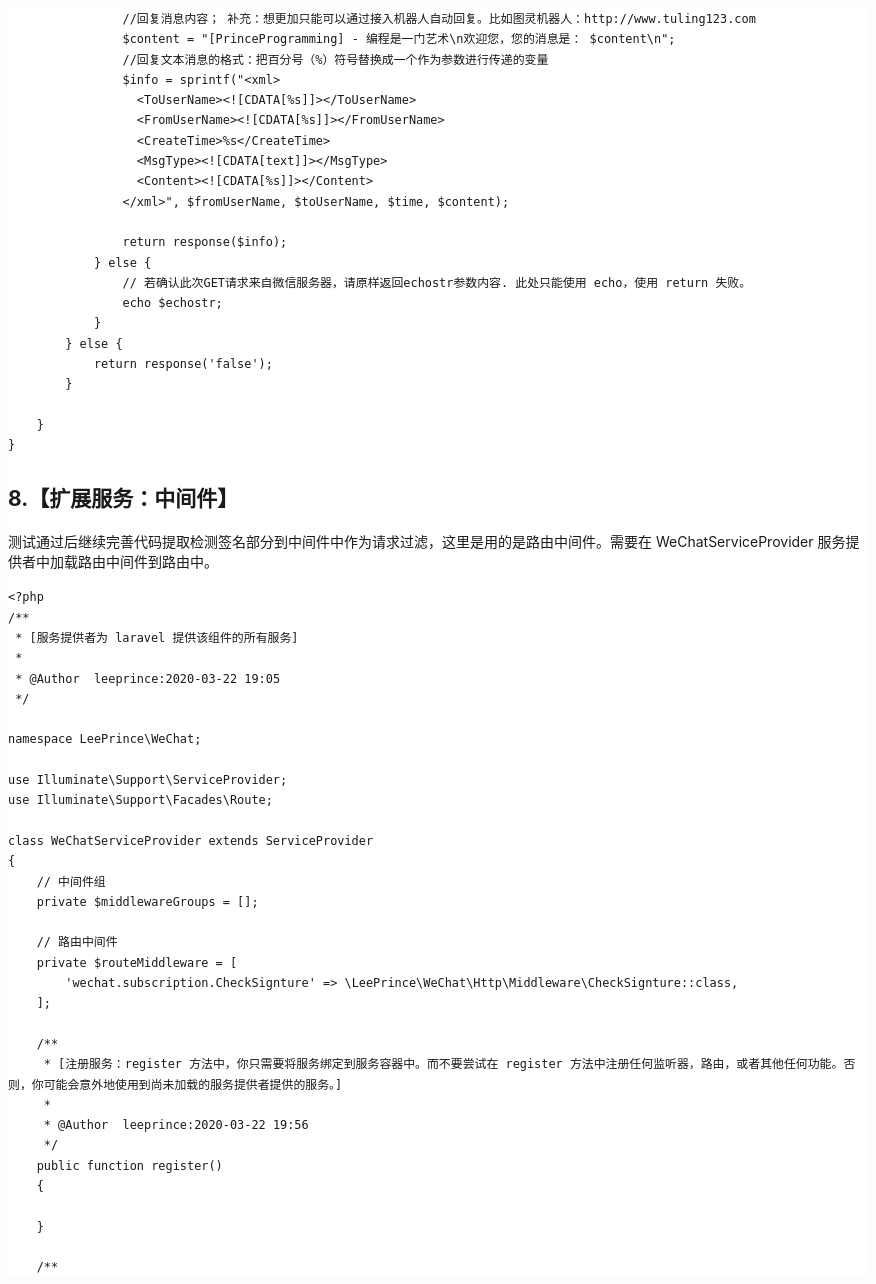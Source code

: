 ```angular2
                //回复消息内容； 补充：想更加只能可以通过接入机器人自动回复。比如图灵机器人：http://www.tuling123.com
                $content = "[PrinceProgramming] - 编程是一门艺术\n欢迎您，您的消息是： $content\n";
                //回复文本消息的格式：把百分号（%）符号替换成一个作为参数进行传递的变量
                $info = sprintf("<xml>
                  <ToUserName><![CDATA[%s]]></ToUserName>
                  <FromUserName><![CDATA[%s]]></FromUserName>
                  <CreateTime>%s</CreateTime>
                  <MsgType><![CDATA[text]]></MsgType>
                  <Content><![CDATA[%s]]></Content>
                </xml>", $fromUserName, $toUserName, $time, $content);
                
                return response($info);
            } else {
                // 若确认此次GET请求来自微信服务器，请原样返回echostr参数内容. 此处只能使用 echo，使用 return 失败。
                echo $echostr;
            }
        } else {
            return response('false');
        }

    }
}
```

## 8.【扩展服务：中间件】

测试通过后继续完善代码提取检测签名部分到中间件中作为请求过滤，这里是用的是路由中间件。需要在 WeChatServiceProvider 服务提供者中加载路由中间件到路由中。
```
<?php
/**
 * [服务提供者为 laravel 提供该组件的所有服务]
 *
 * @Author  leeprince:2020-03-22 19:05
 */

namespace LeePrince\WeChat;

use Illuminate\Support\ServiceProvider;
use Illuminate\Support\Facades\Route;

class WeChatServiceProvider extends ServiceProvider
{
    // 中间件组
    private $middlewareGroups = [];
    
    // 路由中间件
    private $routeMiddleware = [
        'wechat.subscription.CheckSignture' => \LeePrince\WeChat\Http\Middleware\CheckSignture::class,
    ];
    
    /**
     * [注册服务：register 方法中，你只需要将服务绑定到服务容器中。而不要尝试在 register 方法中注册任何监听器，路由，或者其他任何功能。否则，你可能会意外地使用到尚未加载的服务提供者提供的服务。]
     *
     * @Author  leeprince:2020-03-22 19:56
     */
    public function register()
    {
       
    }
    
    /**
```